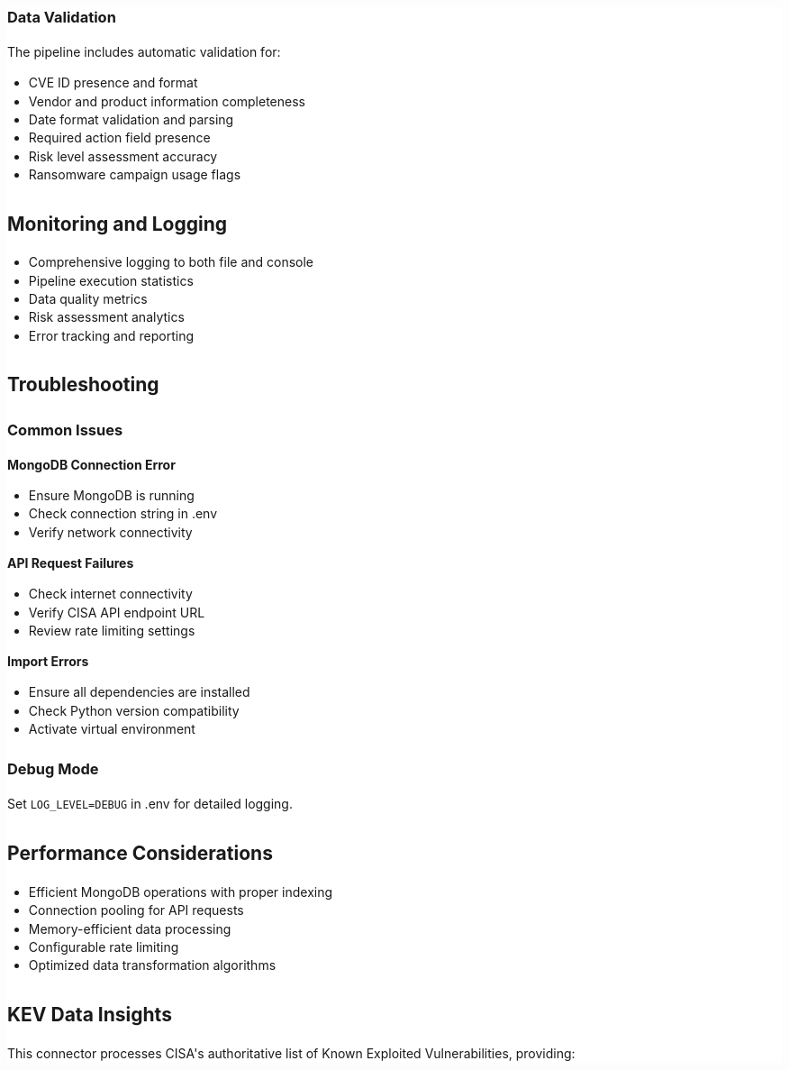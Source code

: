 ### Data Validation
The pipeline includes automatic validation for:
- CVE ID presence and format
- Vendor and product information completeness
- Date format validation and parsing
- Required action field presence
- Risk level assessment accuracy
- Ransomware campaign usage flags

## Monitoring and Logging

- Comprehensive logging to both file and console
- Pipeline execution statistics
- Data quality metrics
- Risk assessment analytics
- Error tracking and reporting

## Troubleshooting

### Common Issues

**MongoDB Connection Error**
- Ensure MongoDB is running
- Check connection string in .env
- Verify network connectivity

**API Request Failures**
- Check internet connectivity
- Verify CISA API endpoint URL
- Review rate limiting settings

**Import Errors**
- Ensure all dependencies are installed
- Check Python version compatibility
- Activate virtual environment

### Debug Mode
Set `LOG_LEVEL=DEBUG` in .env for detailed logging.

## Performance Considerations

- Efficient MongoDB operations with proper indexing
- Connection pooling for API requests
- Memory-efficient data processing
- Configurable rate limiting
- Optimized data transformation algorithms

## KEV Data Insights

This connector processes CISA's authoritative list of Known Exploited Vulnerabilities, providing:
